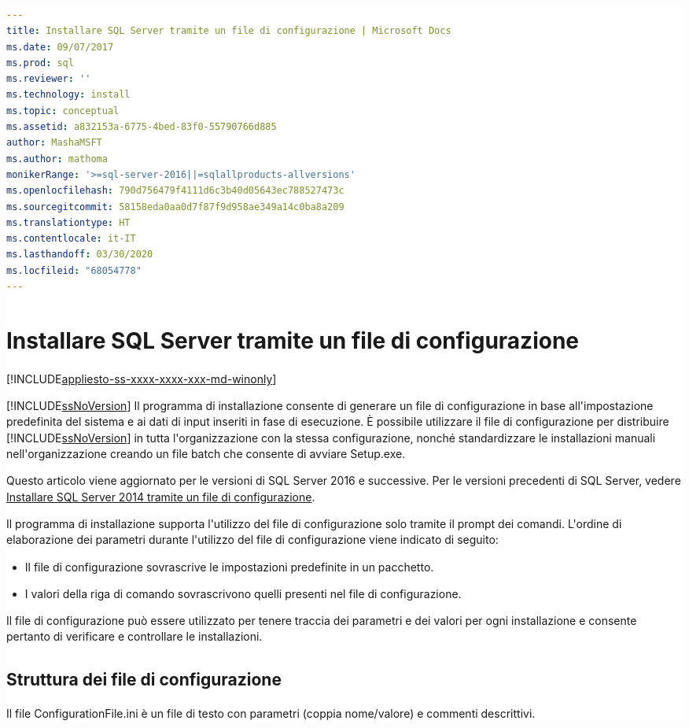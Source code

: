 ```yaml
---
title: Installare SQL Server tramite un file di configurazione | Microsoft Docs
ms.date: 09/07/2017
ms.prod: sql
ms.reviewer: ''
ms.technology: install
ms.topic: conceptual
ms.assetid: a832153a-6775-4bed-83f0-55790766d885
author: MashaMSFT
ms.author: mathoma
monikerRange: '>=sql-server-2016||=sqlallproducts-allversions'
ms.openlocfilehash: 790d756479f4111d6c3b40d05643ec788527473c
ms.sourcegitcommit: 58158eda0aa0d7f87f9d958ae349a14c0ba8a209
ms.translationtype: HT
ms.contentlocale: it-IT
ms.lasthandoff: 03/30/2020
ms.locfileid: "68054778"
---
```

# <a name="install-sql-server-using-a-configuration-file"></a>Installare SQL Server tramite un file di configurazione

[!INCLUDE[appliesto-ss-xxxx-xxxx-xxx-md-winonly](../../includes/appliesto-ss-xxxx-xxxx-xxx-md-winonly.md)]
 
[!INCLUDE[ssNoVersion](../../includes/ssnoversion-md.md)] Il programma di installazione consente di generare un file di configurazione in base all'impostazione predefinita del sistema e ai dati di input inseriti in fase di esecuzione. È possibile utilizzare il file di configurazione per distribuire [!INCLUDE[ssNoVersion](../../includes/ssnoversion-md.md)] in tutta l'organizzazione con la stessa configurazione, nonché standardizzare le installazioni manuali nell'organizzazione creando un file batch che consente di avviare Setup.exe. 
 
Questo articolo viene aggiornato per le versioni di SQL Server 2016 e successive. Per le versioni precedenti di SQL Server, vedere [Installare SQL Server 2014 tramite un file di configurazione](https://docs.microsoft.com/sql/database-engine/install-windows/install-sql-server-using-a-configuration-file?view=sql-server-2014).
 
Il programma di installazione supporta l'utilizzo del file di configurazione solo tramite il prompt dei comandi. L'ordine di elaborazione dei parametri durante l'utilizzo del file di configurazione viene indicato di seguito:  
  
-  Il file di configurazione sovrascrive le impostazioni predefinite in un pacchetto.  
  
-   I valori della riga di comando sovrascrivono quelli presenti nel file di configurazione.  
  
 Il file di configurazione può essere utilizzato per tenere traccia dei parametri e dei valori per ogni installazione e consente pertanto di verificare e controllare le installazioni. 
  
## <a name="configuration-file-structure"></a>Struttura dei file di configurazione  
 Il file ConfigurationFile.ini è un file di testo con parametri (coppia nome/valore) e commenti descrittivi. 
  